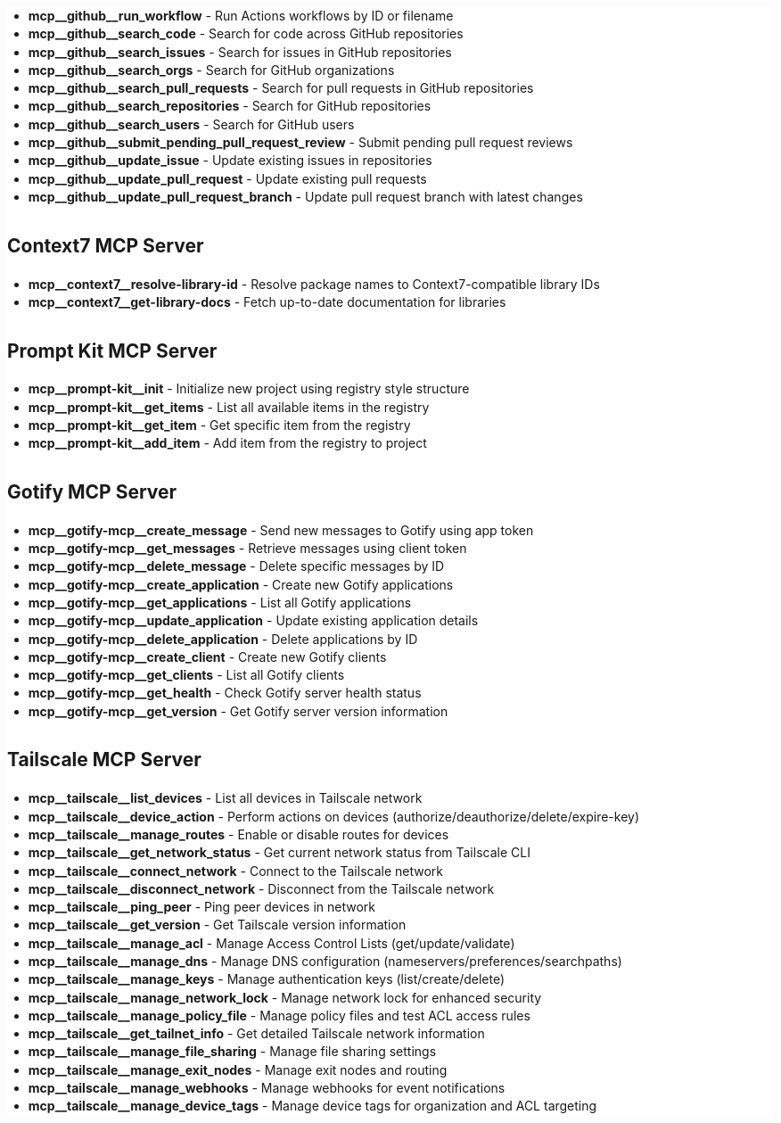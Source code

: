 - **mcp__github__run_workflow** - Run Actions workflows by ID or filename
- **mcp__github__search_code** - Search for code across GitHub repositories
- **mcp__github__search_issues** - Search for issues in GitHub repositories
- **mcp__github__search_orgs** - Search for GitHub organizations
- **mcp__github__search_pull_requests** - Search for pull requests in GitHub repositories
- **mcp__github__search_repositories** - Search for GitHub repositories
- **mcp__github__search_users** - Search for GitHub users
- **mcp__github__submit_pending_pull_request_review** - Submit pending pull request reviews
- **mcp__github__update_issue** - Update existing issues in repositories
- **mcp__github__update_pull_request** - Update existing pull requests
- **mcp__github__update_pull_request_branch** - Update pull request branch with latest changes

## Context7 MCP Server
- **mcp__context7__resolve-library-id** - Resolve package names to Context7-compatible library IDs
- **mcp__context7__get-library-docs** - Fetch up-to-date documentation for libraries

## Prompt Kit MCP Server
- **mcp__prompt-kit__init** - Initialize new project using registry style structure
- **mcp__prompt-kit__get_items** - List all available items in the registry
- **mcp__prompt-kit__get_item** - Get specific item from the registry
- **mcp__prompt-kit__add_item** - Add item from the registry to project

## Gotify MCP Server
- **mcp__gotify-mcp__create_message** - Send new messages to Gotify using app token
- **mcp__gotify-mcp__get_messages** - Retrieve messages using client token
- **mcp__gotify-mcp__delete_message** - Delete specific messages by ID
- **mcp__gotify-mcp__create_application** - Create new Gotify applications
- **mcp__gotify-mcp__get_applications** - List all Gotify applications
- **mcp__gotify-mcp__update_application** - Update existing application details
- **mcp__gotify-mcp__delete_application** - Delete applications by ID
- **mcp__gotify-mcp__create_client** - Create new Gotify clients
- **mcp__gotify-mcp__get_clients** - List all Gotify clients
- **mcp__gotify-mcp__get_health** - Check Gotify server health status
- **mcp__gotify-mcp__get_version** - Get Gotify server version information

## Tailscale MCP Server
- **mcp__tailscale__list_devices** - List all devices in Tailscale network
- **mcp__tailscale__device_action** - Perform actions on devices (authorize/deauthorize/delete/expire-key)
- **mcp__tailscale__manage_routes** - Enable or disable routes for devices
- **mcp__tailscale__get_network_status** - Get current network status from Tailscale CLI
- **mcp__tailscale__connect_network** - Connect to the Tailscale network
- **mcp__tailscale__disconnect_network** - Disconnect from the Tailscale network
- **mcp__tailscale__ping_peer** - Ping peer devices in network
- **mcp__tailscale__get_version** - Get Tailscale version information
- **mcp__tailscale__manage_acl** - Manage Access Control Lists (get/update/validate)
- **mcp__tailscale__manage_dns** - Manage DNS configuration (nameservers/preferences/searchpaths)
- **mcp__tailscale__manage_keys** - Manage authentication keys (list/create/delete)
- **mcp__tailscale__manage_network_lock** - Manage network lock for enhanced security
- **mcp__tailscale__manage_policy_file** - Manage policy files and test ACL access rules
- **mcp__tailscale__get_tailnet_info** - Get detailed Tailscale network information
- **mcp__tailscale__manage_file_sharing** - Manage file sharing settings
- **mcp__tailscale__manage_exit_nodes** - Manage exit nodes and routing
- **mcp__tailscale__manage_webhooks** - Manage webhooks for event notifications
- **mcp__tailscale__manage_device_tags** - Manage device tags for organization and ACL targeting
